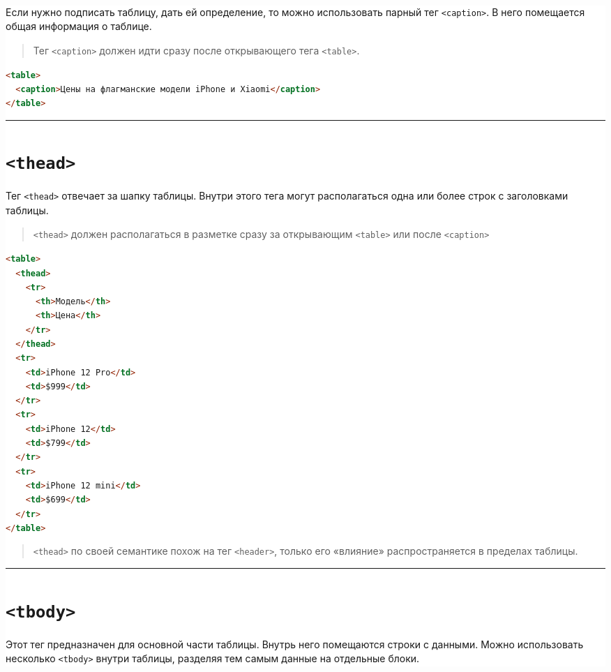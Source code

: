 Если нужно подписать таблицу, дать ей определение, то можно использовать парный тег `<caption>`. В него помещается общая информация о таблице.
  

> Тег `<caption>` должен идти сразу после открывающего тега `<table>`.

```html
<table>
  <caption>Цены на флагманские модели iPhone и Xiaomi</caption>
</table>
```

---


# `<thead>`

Тег `<thead>` отвечает за шапку таблицы. Внутри этого тега могут располагаться одна или более строк с заголовками таблицы.

> `<thead>` должен располагаться в разметке сразу за открывающим `<table>` или после `<caption>`

```html
<table>
  <thead>
    <tr>
      <th>Модель</th>
      <th>Цена</th>
    </tr>
  </thead>
  <tr>
    <td>iPhone 12 Pro</td>
    <td>$999</td>
  </tr>
  <tr>
    <td>iPhone 12</td>
    <td>$799</td>
  </tr>
  <tr>
    <td>iPhone 12 mini</td>
    <td>$699</td>
  </tr>
</table>
```
> `<thead>` по своей семантике похож на тег `<header>`, только его «влияние» распространяется в пределах таблицы.

---

# `<tbody>`

Этот тег предназначен для основной части таблицы. Внутрь него помещаются строки с данными.
Можно использовать несколько `<tbody>` внутри таблицы, разделяя тем самым данные на отдельные блоки.
